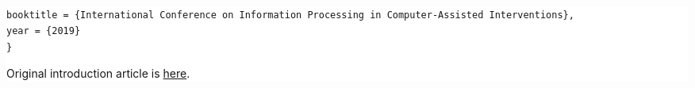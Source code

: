 ``` 
booktitle = {International Conference on Information Processing in Computer-Assisted Interventions},
year = {2019}
}
```

Original introduction article is [here](https://zhuanlan.zhihu.com/p/700024359).